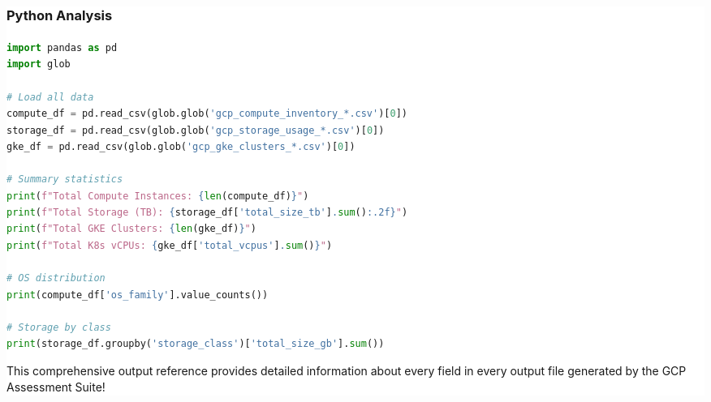### **Python Analysis**
```python
import pandas as pd
import glob

# Load all data
compute_df = pd.read_csv(glob.glob('gcp_compute_inventory_*.csv')[0])
storage_df = pd.read_csv(glob.glob('gcp_storage_usage_*.csv')[0])
gke_df = pd.read_csv(glob.glob('gcp_gke_clusters_*.csv')[0])

# Summary statistics
print(f"Total Compute Instances: {len(compute_df)}")
print(f"Total Storage (TB): {storage_df['total_size_tb'].sum():.2f}")
print(f"Total GKE Clusters: {len(gke_df)}")
print(f"Total K8s vCPUs: {gke_df['total_vcpus'].sum()}")

# OS distribution
print(compute_df['os_family'].value_counts())

# Storage by class
print(storage_df.groupby('storage_class')['total_size_gb'].sum())
```

This comprehensive output reference provides detailed information about every field in every output file generated by the GCP Assessment Suite!
